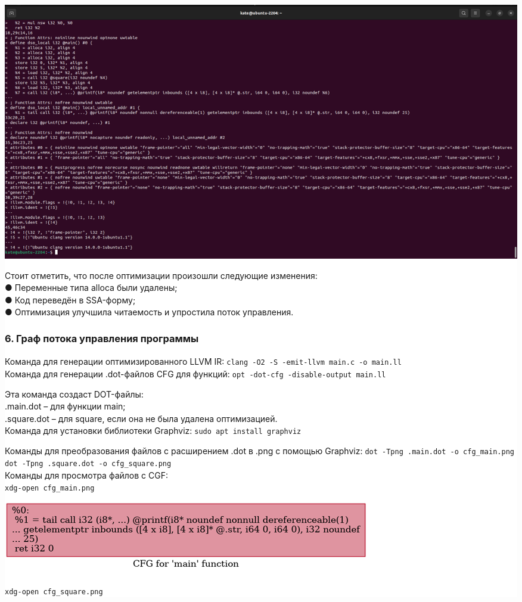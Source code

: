 ![5(3_2)](7(8).png)

Стоит отметить, что после оптимизации произошли следующие изменения:  
●	Переменные типа alloca были удалены;  
●	Код переведён в SSA-форму;  
●	Оптимизация	улучшила	читаемость	и	упростила	поток управления.  

### 6.	Граф потока управления программы  
Команда для генерации оптимизированного LLVM IR: `clang -O2 -S -emit-llvm main.c -o main.ll`  
Команда для генерации .dot-файлов CFG для функций: `opt -dot-cfg -disable-output main.ll`  

Эта команда создаст DOT-файлы:   
.main.dot – для функции main;  
.square.dot – для square, если она не была удалена оптимизацией.  
Команда для установки библиотеки Graphviz: `sudo apt install graphviz`  
 
Команды для преобразования файлов с расширением .dot в .png с помощью Graphviz: `dot -Tpng .main.dot -o cfg_main.png dot -Tpng .square.dot -o cfg_square.png`  
Команды для просмотра файлов с CGF:  
`xdg-open cfg_main.png`  

![6](7(9).png)

`xdg-open cfg_square.png`  
